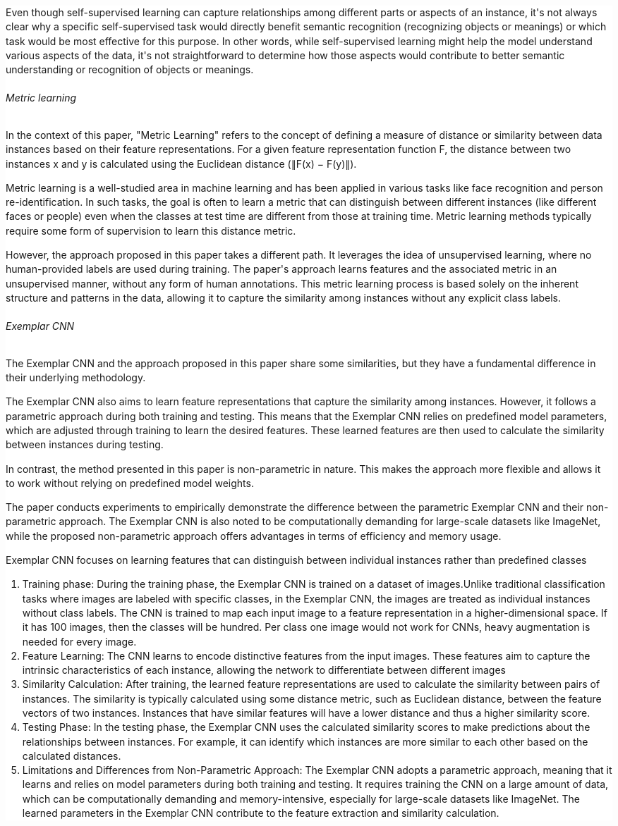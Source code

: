 Even though self-supervised learning can capture relationships among different parts or aspects of an instance, it's not always clear why a specific self-supervised task would directly benefit semantic recognition (recognizing objects or meanings) or which task would be most effective for this purpose. In other words, while self-supervised learning might help the model understand various aspects of the data, it's not straightforward to determine how those aspects would contribute to better semantic understanding or recognition of objects or meanings.

###### Metric learning
In the context of this paper, "Metric Learning" refers to the concept of defining a measure of distance or similarity between data instances based on their feature representations. For a given feature representation function F, the distance between two instances x and y is calculated using the Euclidean distance (∥F(x) − F(y)∥).

Metric learning is a well-studied area in machine learning and has been applied in various tasks like face recognition and person re-identification. In such tasks, the goal is often to learn a metric that can distinguish between different instances (like different faces or people) even when the classes at test time are different from those at training time. Metric learning methods typically require some form of supervision to learn this distance metric.

However, the approach proposed in this paper takes a different path. It leverages the idea of unsupervised learning, where no human-provided labels are used during training. The paper's approach learns features and the associated metric in an unsupervised manner, without any form of human annotations. This metric learning process is based solely on the inherent structure and patterns in the data, allowing it to capture the similarity among instances without any explicit class labels.

###### Exemplar CNN
The Exemplar CNN and the approach proposed in this paper share some similarities, but they have a fundamental difference in their underlying methodology.

The Exemplar CNN also aims to learn feature representations that capture the similarity among instances. However, it follows a parametric approach during both training and testing. This means that the Exemplar CNN relies on predefined model parameters, which are adjusted through training to learn the desired features. These learned features are then used to calculate the similarity between instances during testing.

In contrast, the method presented in this paper is non-parametric in nature. This makes the approach more flexible and allows it to work without relying on predefined model weights.

The paper conducts experiments to empirically demonstrate the difference between the parametric Exemplar CNN and their non-parametric approach. The Exemplar CNN is also noted to be computationally demanding for large-scale datasets like ImageNet, while the proposed non-parametric approach offers advantages in terms of efficiency and memory usage.

Exemplar CNN focuses on learning features that can distinguish between individual instances rather than predefined classes
1. Training phase: During the training phase, the Exemplar CNN is trained on a dataset of images.Unlike traditional classification tasks where images are labeled with specific classes, in the Exemplar CNN, the images are treated as individual instances without class labels. The CNN is trained to map each input image to a feature representation in a higher-dimensional space. If it has 100 images, then the classes will be hundred. Per class one image would not work for CNNs, heavy augmentation is needed for every image.
2. Feature Learning: The CNN learns to encode distinctive features from the input images. These features aim to capture the intrinsic characteristics of each instance, allowing the network to differentiate between different images
3. Similarity Calculation: After training, the learned feature representations are used to calculate the similarity between pairs of instances. The similarity is typically calculated using some distance metric, such as Euclidean distance, between the feature vectors of two instances. Instances that have similar features will have a lower distance and thus a higher similarity score.
4. Testing Phase: In the testing phase, the Exemplar CNN uses the calculated similarity scores to make predictions about the relationships between instances. For example, it can identify which instances are more similar to each other based on the calculated distances.
5. Limitations and Differences from Non-Parametric Approach: The Exemplar CNN adopts a parametric approach, meaning that it learns and relies on model parameters during both training and testing. It requires training the CNN on a large amount of data, which can be computationally demanding and memory-intensive, especially for large-scale datasets like ImageNet. The learned parameters in the Exemplar CNN contribute to the feature extraction and similarity calculation.
